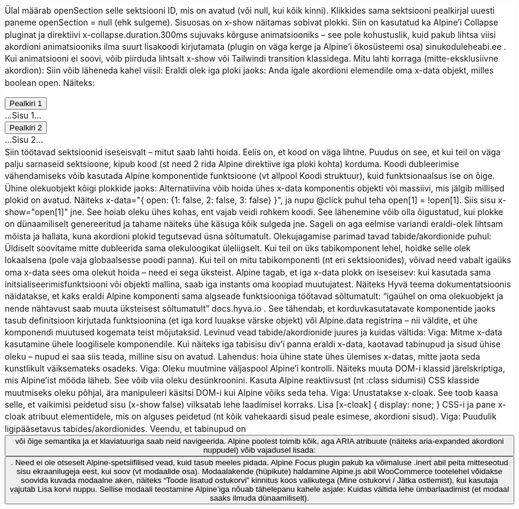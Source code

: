 Ülal määrab openSection selle sektsiooni ID, mis on avatud (või null, kui kõik kinni). Klikkides sama sektsiooni pealkirjal uuesti paneme openSection = null (ehk sulgeme). Sisuosas on x-show näitamas sobivat plokki. Siin on kasutatud ka Alpine’i Collapse pluginat ja direktiivi x-collapse.duration.300ms sujuvaks kõrguse animatsiooniks – see pole kohustuslik, kuid pakub lihtsa viisi akordioni animatsiooniks ilma suurt lisakoodi kirjutamata (plugin on väga kerge ja Alpine’i ökosüsteemi osa)
sinukoduleheabi.ee
. Kui animatsiooni ei soovi, võib piirduda lihtsalt x-show või Tailwindi transition klassidega.
Mitu lahti korraga (mitte-eksklusiivne akordion): Siin võib läheneda kahel viisil:
Eraldi olek iga ploki jaoks: Anda igale akordioni elemendile oma x-data objekt, milles boolean open. Näiteks:
<div class="accordion">
  <div x-data="{ open: false }">
    <button @click="open = !open">Pealkiri 1</button>
    <div x-show="open" x-cloak>...Sisu 1...</div>
  </div>
  <div x-data="{ open: false }">
    <button @click="open = !open">Pealkiri 2</button>
    <div x-show="open" x-cloak>...Sisu 2...</div>
  </div>
</div>
Siin töötavad sektsioonid iseseisvalt – mitut saab lahti hoida. Eelis on, et kood on väga lihtne. Puudus on see, et kui teil on väga palju sarnaseid sektsioone, kipub kood (st need 2 rida Alpine direktiive iga ploki kohta) korduma. Koodi dubleerimise vähendamiseks võib kasutada Alpine komponentide funktsioone (vt allpool Koodi struktuur), kuid funktsionaalsus ise on õige.
Ühine olekuobjekt kõigi plokkide jaoks: Alternatiivina võib hoida ühes x-data komponentis objekti või massiivi, mis jälgib millised plokid on avatud. Näiteks x-data="{ open: {1: false, 2: false, 3: false} }", ja nupu @click puhul teha open[1] = !open[1]. Siis sisu x-show="open[1]" jne. See hoiab oleku ühes kohas, ent vajab veidi rohkem koodi. See lähenemine võib olla õigustatud, kui plokke on dünaamiliselt genereeritud ja tahame näiteks ühe käsuga kõik sulgeda jne. Sageli on aga eelmise variandi eraldi-olek lihtsam mõista ja hallata, kuna akordioni plokid tegutsevad üsna sõltumatult.
Olekujagamise parimad tavad tabide/akordionide puhul: Üldiselt soovitame mitte dubleerida sama olekuloogikat üleliigselt. Kui teil on üks tabikomponent lehel, hoidke selle olek lokaalsena (pole vaja globaalsesse poodi panna). Kui teil on mitu tabikomponenti (nt eri sektsioonides), võivad need vabalt igaüks oma x-data sees oma olekut hoida – need ei sega üksteist. Alpine tagab, et iga x-data plokk on iseseisev: kui kasutada sama initsialiseerimisfunktsiooni või objekti mallina, saab iga instants oma koopiad muutujatest. Näiteks Hyvä teema dokumentatsioonis näidatakse, et kaks eraldi Alpine komponenti sama algseade funktsiooniga töötavad sõltumatult: “igaühel on oma olekuobjekt ja nende nähtavust saab muuta üksteisest sõltumatult”
docs.hyva.io
. See tähendab, et korduvkasutatavate komponentide jaoks tasub definitsioon kirjutada funktsioonina (et iga kord luuakse värske objekt) või Alpine.data registrina – nii väldite, et ühe komponendi muutused kogemata teist mõjutaksid. Levinud vead tabide/akordionide juures ja kuidas vältida:
Viga: Mitme x-data kasutamine ühele loogilisele komponendile. Kui näiteks iga tabisisu div’i panna eraldi x-data, kaotavad tabinupud ja sisud ühise oleku – nupud ei saa siis teada, milline sisu on avatud. Lahendus: hoia ühine state ühes ülemises x-datas, mitte jaota seda kunstlikult väiksemateks osadeks.
Viga: Oleku muutmine väljaspool Alpine’i kontrolli. Näiteks muuta DOM-i klassid järelskriptiga, mis Alpine’ist mööda läheb. See võib viia oleku desünkroonini. Kasuta Alpine reaktiivsust (nt :class sidumisi) CSS klasside muutmiseks oleku põhjal, ära manipuleeri käsitsi DOM-i kui Alpine võiks seda teha.
Viga: Unustatakse x-cloak. See toob kaasa selle, et vaikimisi peidetud sisu (x-show false) vilksatab lehe laadimisel korraks. Lisa [x-cloak] { display: none; } CSS-i ja pane x-cloak atribuut elementidele, mis on alguses peidetud (nt kõik vahekaardi sisud peale esimese, akordioni sisud).
Viga: Puudulik ligipääsetavus tabides/akordionides. Veendu, et tabinupud on <button> või õige semantika ja et klaviatuuriga saab neid navigeerida. Alpine poolest toimib kõik, aga ARIA atribuute (näiteks aria-expanded akordioni nuppudel) võib vajadusel lisada: <button @click="toggle" :aria-expanded="open.toString()">. Need ei ole otseselt Alpine-spetsiifilised vead, kuid tasub meeles pidada. Alpine Focus plugin pakub ka võimaluse .inert abil peita mitteseotud sisu ekraanilugeja eest, kui soov (vt modaalide osa).
Modaalakende (hüpikute) haldamine Alpine.js abil
WooCommerce tootelehel võidakse soovida kuvada modaalne aken, näiteks “Toode lisatud ostukorvi” kinnitus koos valikutega (Mine ostukorvi / Jätka ostlemist), kui kasutaja vajutab Lisa korvi nuppu. Sellise modaali teostamine Alpine’iga nõuab tähelepanu kahele asjale:
Kuidas vältida lehe ümbarlaadimist (et modaal saaks ilmuda dünaamiliselt).